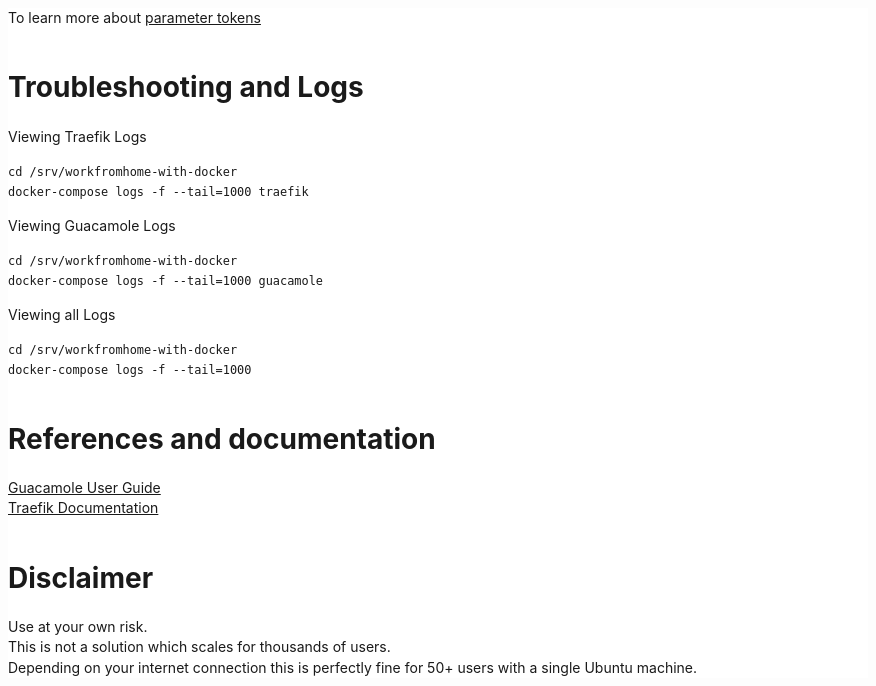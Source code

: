 To learn more about [parameter tokens](https://guacamole.apache.org/doc/gug/configuring-guacamole.html#connection-configuration) 

 
# Troubleshooting and Logs

Viewing Traefik Logs
```console
cd /srv/workfromhome-with-docker
docker-compose logs -f --tail=1000 traefik
```

Viewing Guacamole Logs
```console
cd /srv/workfromhome-with-docker
docker-compose logs -f --tail=1000 guacamole
```

Viewing all Logs
```console
cd /srv/workfromhome-with-docker
docker-compose logs -f --tail=1000 
```

   
# References and documentation

[Guacamole User Guide](https://guacamole.apache.org/doc/gug/users-guide.html)  
[Traefik Documentation](https://docs.traefik.io)


# Disclaimer 

Use at your own risk.  
This is not a solution which scales for thousands of users.   
Depending on your internet connection this is perfectly fine for 50+ users with a single Ubuntu machine.